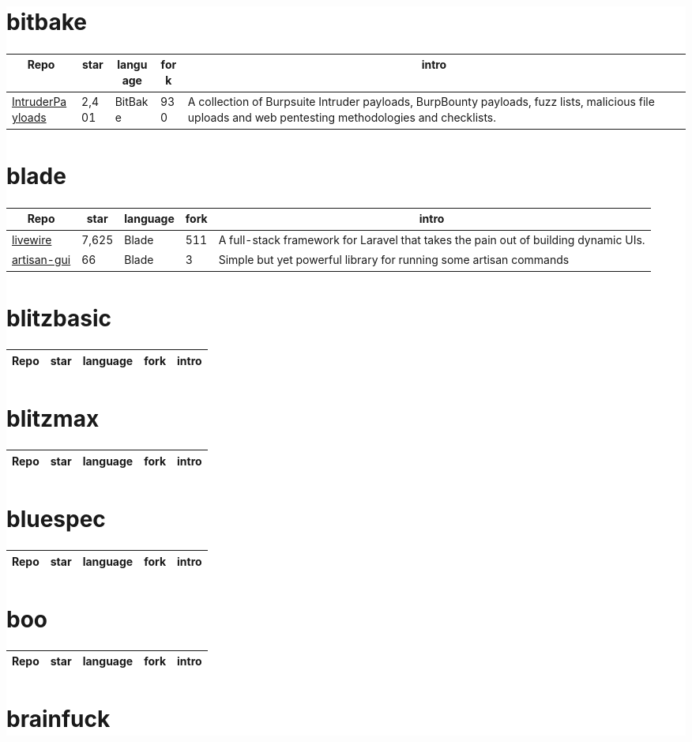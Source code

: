 

# bitbake

Repo|star|language|fork|intro
-|-|-|-|-
[IntruderPayloads](https://github.com/1N3/IntruderPayloads)|2,401|BitBake|930|A collection of Burpsuite Intruder payloads, BurpBounty payloads, fuzz lists, malicious file uploads and web pentesting methodologies and checklists.


# blade

Repo|star|language|fork|intro
-|-|-|-|-
[livewire](https://github.com/livewire/livewire)|7,625|Blade|511|A full-stack framework for Laravel that takes the pain out of building dynamic UIs.
[artisan-gui](https://github.com/inFureal/artisan-gui)|66|Blade|3|Simple but yet powerful library for running some artisan commands


# blitzbasic

Repo|star|language|fork|intro
-|-|-|-|-



# blitzmax

Repo|star|language|fork|intro
-|-|-|-|-



# bluespec

Repo|star|language|fork|intro
-|-|-|-|-



# boo

Repo|star|language|fork|intro
-|-|-|-|-



# brainfuck
